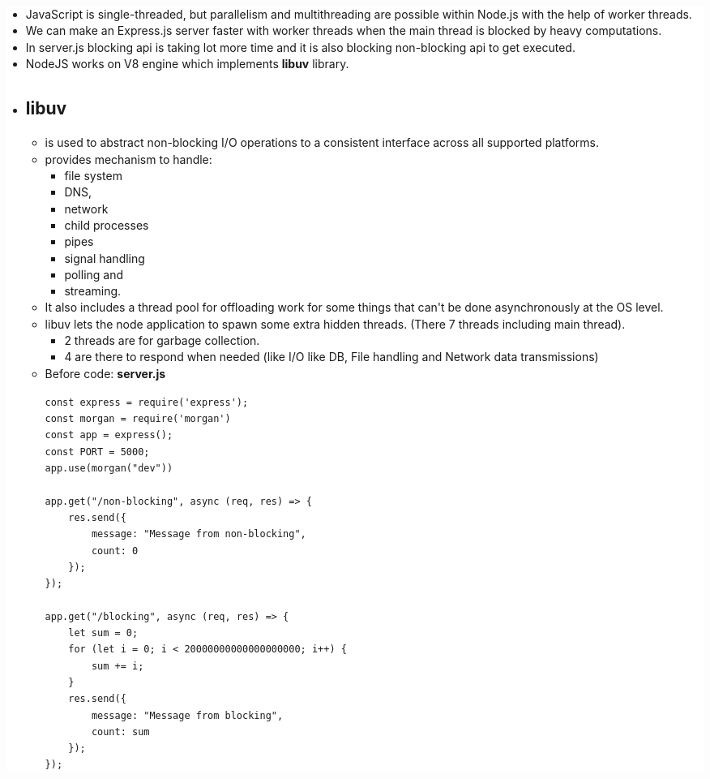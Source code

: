   - JavaScript is single-threaded, but parallelism and multithreading are possible within Node.js with the help of worker threads. 
  - We can make an Express.js server faster with worker threads when the main thread is blocked by heavy computations.
  - In server.js blocking api is taking lot more time and it is also blocking non-blocking api to get executed.
  - NodeJS works on V8 engine which implements **libuv** library.
- ## libuv 
    - is used to abstract non-blocking I/O operations to a consistent interface across all supported platforms.
    - provides mechanism to handle:
        - file system
        - DNS,
        - network
        - child processes
        - pipes
        - signal handling
        - polling and 
        - streaming.
    - It also includes a thread pool for offloading work for some things that can't be done asynchronously at the OS level.
    - libuv lets the node application to spawn some extra hidden threads. (There 7 threads including main thread).
        - 2 threads are for garbage collection.
        - 4 are there to respond when needed (like I/O like DB, File handling and Network data transmissions)
  - Before code: **server.js**
      ```
      const express = require('express');
      const morgan = require('morgan')
      const app = express();
      const PORT = 5000;
      app.use(morgan("dev"))

      app.get("/non-blocking", async (req, res) => {
          res.send({
              message: "Message from non-blocking",
              count: 0
          });
      });

      app.get("/blocking", async (req, res) => {
          let sum = 0;
          for (let i = 0; i < 20000000000000000000; i++) {
              sum += i;
          }
          res.send({
              message: "Message from blocking",
              count: sum
          });
      });

